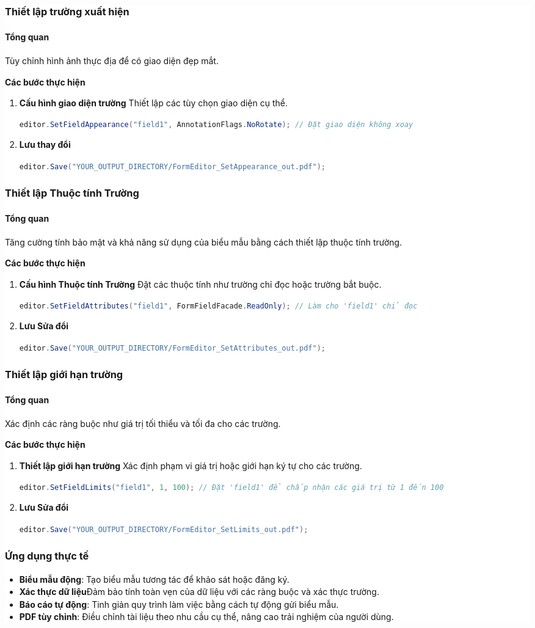 ### Thiết lập trường xuất hiện

#### Tổng quan
Tùy chỉnh hình ảnh thực địa để có giao diện đẹp mắt.

**Các bước thực hiện**
1. **Cấu hình giao diện trường**
   Thiết lập các tùy chọn giao diện cụ thể.
   ```csharp
   editor.SetFieldAppearance("field1", AnnotationFlags.NoRotate); // Đặt giao diện không xoay
   ```
2. **Lưu thay đổi**
   ```csharp
   editor.Save("YOUR_OUTPUT_DIRECTORY/FormEditor_SetAppearance_out.pdf");
   ```

### Thiết lập Thuộc tính Trường

#### Tổng quan
Tăng cường tính bảo mật và khả năng sử dụng của biểu mẫu bằng cách thiết lập thuộc tính trường.

**Các bước thực hiện**
1. **Cấu hình Thuộc tính Trường**
   Đặt các thuộc tính như trường chỉ đọc hoặc trường bắt buộc.
   ```csharp
   editor.SetFieldAttributes("field1", FormFieldFacade.ReadOnly); // Làm cho 'field1' chỉ đọc
   ```
2. **Lưu Sửa đổi**
   ```csharp
   editor.Save("YOUR_OUTPUT_DIRECTORY/FormEditor_SetAttributes_out.pdf");
   ```

### Thiết lập giới hạn trường

#### Tổng quan
Xác định các ràng buộc như giá trị tối thiểu và tối đa cho các trường.

**Các bước thực hiện**
1. **Thiết lập giới hạn trường**
   Xác định phạm vi giá trị hoặc giới hạn ký tự cho các trường.
   ```csharp
   editor.SetFieldLimits("field1", 1, 100); // Đặt 'field1' để chấp nhận các giá trị từ 1 đến 100
   ```
2. **Lưu Sửa đổi**
   ```csharp
   editor.Save("YOUR_OUTPUT_DIRECTORY/FormEditor_SetLimits_out.pdf");
   ```

### Ứng dụng thực tế

- **Biểu mẫu động**: Tạo biểu mẫu tương tác để khảo sát hoặc đăng ký.
- **Xác thực dữ liệu**Đảm bảo tính toàn vẹn của dữ liệu với các ràng buộc và xác thực trường.
- **Báo cáo tự động**: Tinh giản quy trình làm việc bằng cách tự động gửi biểu mẫu.
- **PDF tùy chỉnh**: Điều chỉnh tài liệu theo nhu cầu cụ thể, nâng cao trải nghiệm của người dùng.
